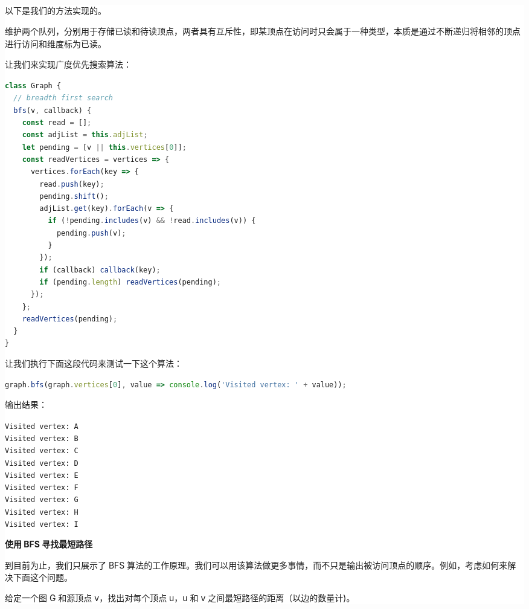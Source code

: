 以下是我们的方法实现的。

维护两个队列，分别用于存储已读和待读顶点，两者具有互斥性，即某顶点在访问时只会属于一种类型，本质是通过不断递归将相邻的顶点进行访问和维度标为已读。

让我们来实现广度优先搜索算法：

```js
class Graph {
  // breadth first search
  bfs(v, callback) {
    const read = [];
    const adjList = this.adjList;
    let pending = [v || this.vertices[0]];
    const readVertices = vertices => {
      vertices.forEach(key => {
        read.push(key);
        pending.shift();
        adjList.get(key).forEach(v => {
          if (!pending.includes(v) && !read.includes(v)) {
            pending.push(v);
          }
        });
        if (callback) callback(key);
        if (pending.length) readVertices(pending);
      });
    };
    readVertices(pending);
  }
}
```

让我们执行下面这段代码来测试一下这个算法：

```js
graph.bfs(graph.vertices[0], value => console.log('Visited vertex: ' + value));
```

输出结果：

```
Visited vertex: A
Visited vertex: B
Visited vertex: C
Visited vertex: D
Visited vertex: E
Visited vertex: F
Visited vertex: G
Visited vertex: H
Visited vertex: I
```

**使用 BFS 寻找最短路径**

到目前为止，我们只展示了 BFS 算法的工作原理。我们可以用该算法做更多事情，而不只是输出被访问顶点的顺序。例如，考虑如何来解决下面这个问题。

给定一个图 G 和源顶点 v，找出对每个顶点 u，u 和 v 之间最短路径的距离（以边的数量计)。

